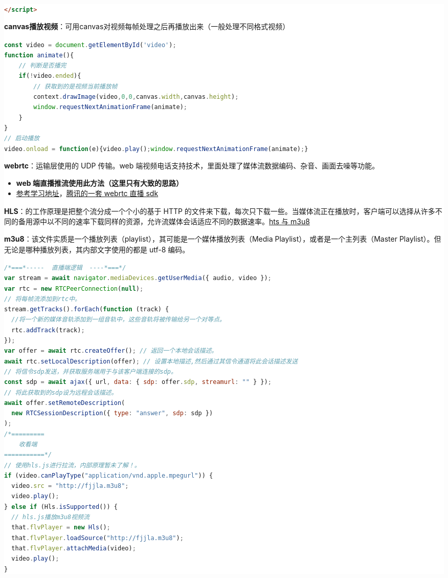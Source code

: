 ```html
</script>
```

**canvas播放视频**：可用canvas对视频每帧处理之后再播放出来（一般处理不同格式视频）

```js
const video = document.getElementById('video');
function animate(){
    // 判断是否播完
    if(!video.ended){
        // 获取到的是视频当前播放帧
        context.drawImage(video,0,0,canvas.width,canvas.height);
        window.requestNextAnimationFrame(animate);
    }
}
// 启动播放
video.onload = function(e){video.play();window.requestNextAnimationFrame(animate);}
```

**webrtc**：运输层使用的 UDP 传输。web 端视频电话支持技术，里面处理了媒体流数据编码、杂音、画面去噪等功能。

- <b c=r>web 端直播推流使用此方法（这里只有大致的思路）</b>
- [参考学习地址](https://www.dazhuanlan.com/2019/12/24/5e0191c6d8816/)，[腾讯的一套 webrtc 直播 sdk](https://github.com/tencentyun/tweblive)

**HLS**：的工作原理是把整个流分成一个个小的基于 HTTP 的文件来下载，每次只下载一些。当媒体流正在播放时，客户端可以选择从许多不同的备用源中以不同的速率下载同样的资源，允许流媒体会话适应不同的数据速率。[hts 与 m3u8](https://www.jianshu.com/p/e97f6555a070)

**m3u8**：该文件实质是一个播放列表（playlist），其可能是一个媒体播放列表（Media Playlist），或者是一个主列表（Master Playlist）。但无论是哪种播放列表，其内部文字使用的都是 utf-8 编码。

```js
/*===*-----  直播端逻辑  ----*===*/
var stream = await navigator.mediaDevices.getUserMedia({ audio, video });
var rtc = new RTCPeerConnection(null);
// 将每帧流添加到rtc中。
stream.getTracks().forEach(function (track) {
  //将一个新的媒体音轨添加到一组音轨中，这些音轨将被传输给另一个对等点。
  rtc.addTrack(track);
});
var offer = await rtc.createOffer(); // 返回一个本地会话描述。
await rtc.setLocalDescription(offer); // 设置本地描述,然后通过其信令通道将此会话描述发送
// 将信令sdp发送，并获取服务端用于与该客户端连接的sdp。
const sdp = await ajax({ url, data: { sdp: offer.sdp, streamurl: "" } });
// 将此获取到的sdp设为远程会话描述。
await offer.setRemoteDescription(
  new RTCSessionDescription({ type: "answer", sdp: sdp })
);
/*=========
    收看端
===========*/
// 使用hls.js进行拉流，内部原理暂未了解！。
if (video.canPlayType("application/vnd.apple.mpegurl")) {
  video.src = "http://fjjla.m3u8";
  video.play();
} else if (Hls.isSupported()) {
  // hls.js播放m3u8视频流
  that.flvPlayer = new Hls();
  that.flvPlayer.loadSource("http://fjjla.m3u8");
  that.flvPlayer.attachMedia(video);
  video.play();
}
```
